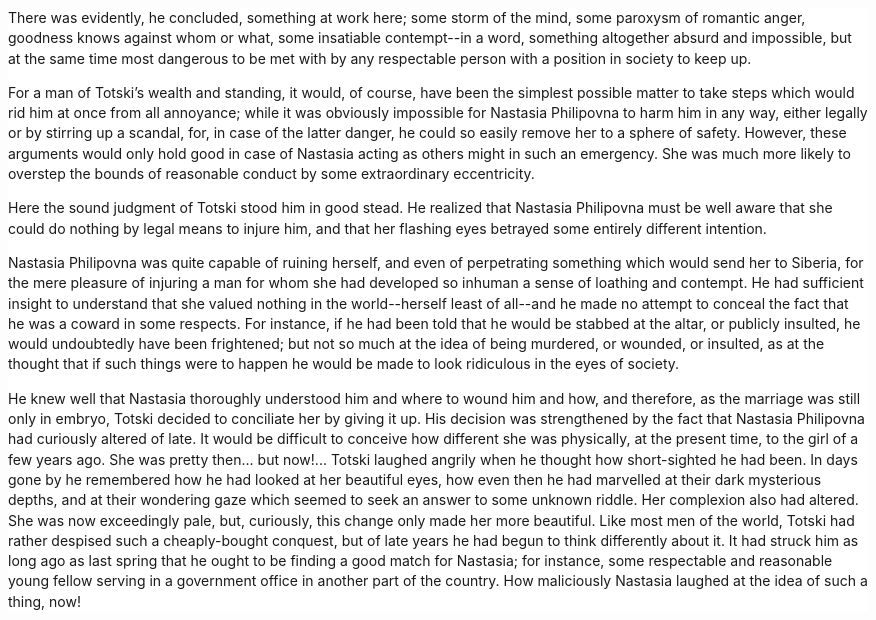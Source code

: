 There was evidently, he concluded, something at work here; some storm of
the mind, some paroxysm of romantic anger, goodness knows against whom
or what, some insatiable contempt--in a word, something altogether
absurd and impossible, but at the same time most dangerous to be met
with by any respectable person with a position in society to keep up.

For a man of Totski’s wealth and standing, it would, of course, have
been the simplest possible matter to take steps which would rid him at
once from all annoyance; while it was obviously impossible for Nastasia
Philipovna to harm him in any way, either legally or by stirring up a
scandal, for, in case of the latter danger, he could so easily remove
her to a sphere of safety. However, these arguments would only hold good
in case of Nastasia acting as others might in such an emergency. She was
much more likely to overstep the bounds of reasonable conduct by some
extraordinary eccentricity.

Here the sound judgment of Totski stood him in good stead. He realized
that Nastasia Philipovna must be well aware that she could do nothing
by legal means to injure him, and that her flashing eyes betrayed some
entirely different intention.

Nastasia Philipovna was quite capable of ruining herself, and even of
perpetrating something which would send her to Siberia, for the mere
pleasure of injuring a man for whom she had developed so inhuman a sense
of loathing and contempt. He had sufficient insight to understand that
she valued nothing in the world--herself least of all--and he made no
attempt to conceal the fact that he was a coward in some respects. For
instance, if he had been told that he would be stabbed at the altar, or
publicly insulted, he would undoubtedly have been frightened; but not so
much at the idea of being murdered, or wounded, or insulted, as at the
thought that if such things were to happen he would be made to look
ridiculous in the eyes of society.

He knew well that Nastasia thoroughly understood him and where to wound
him and how, and therefore, as the marriage was still only in embryo,
Totski decided to conciliate her by giving it up. His decision was
strengthened by the fact that Nastasia Philipovna had curiously altered
of late. It would be difficult to conceive how different she was
physically, at the present time, to the girl of a few years ago. She was
pretty then... but now!... Totski laughed angrily when he thought how
short-sighted he had been. In days gone by he remembered how he had
looked at her beautiful eyes, how even then he had marvelled at their
dark mysterious depths, and at their wondering gaze which seemed to seek
an answer to some unknown riddle. Her complexion also had altered. She
was now exceedingly pale, but, curiously, this change only made her more
beautiful. Like most men of the world, Totski had rather despised such
a cheaply-bought conquest, but of late years he had begun to think
differently about it. It had struck him as long ago as last spring that
he ought to be finding a good match for Nastasia; for instance, some
respectable and reasonable young fellow serving in a government office
in another part of the country. How maliciously Nastasia laughed at the
idea of such a thing, now!
